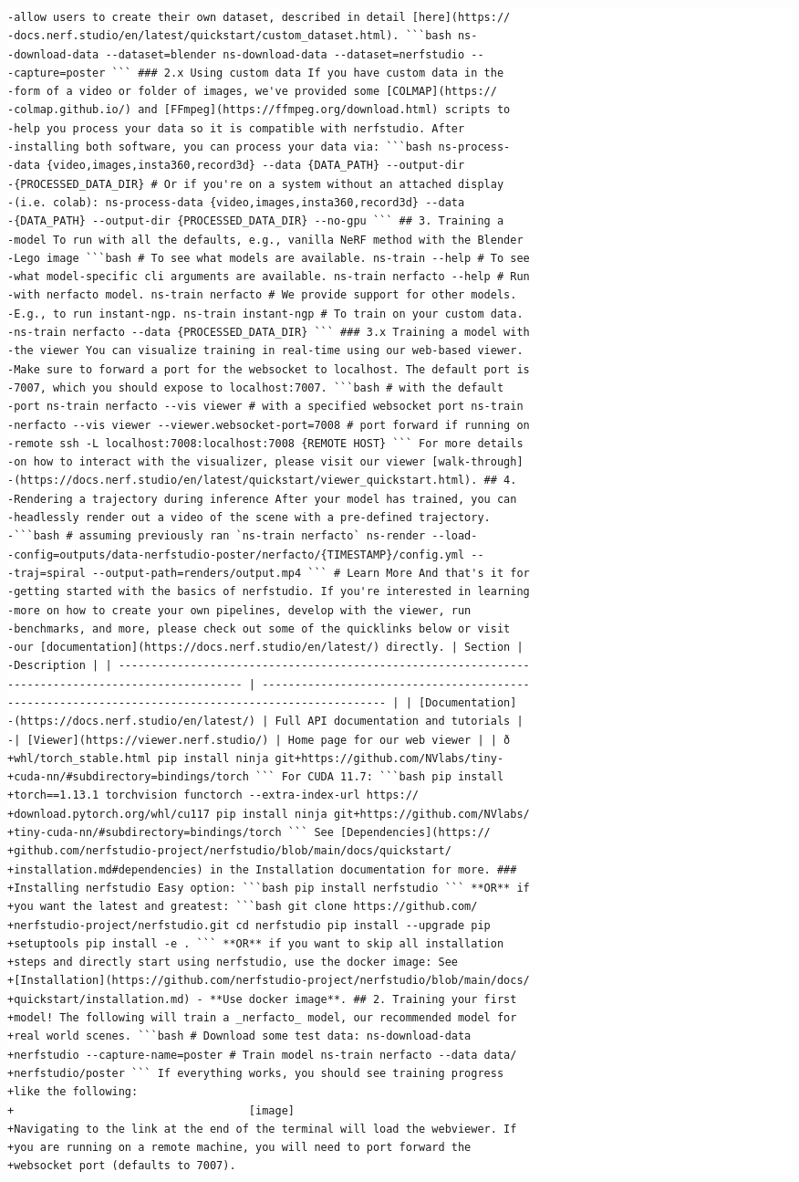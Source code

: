 ```
-allow users to create their own dataset, described in detail [here](https://
-docs.nerf.studio/en/latest/quickstart/custom_dataset.html). ```bash ns-
-download-data --dataset=blender ns-download-data --dataset=nerfstudio --
-capture=poster ``` ### 2.x Using custom data If you have custom data in the
-form of a video or folder of images, we've provided some [COLMAP](https://
-colmap.github.io/) and [FFmpeg](https://ffmpeg.org/download.html) scripts to
-help you process your data so it is compatible with nerfstudio. After
-installing both software, you can process your data via: ```bash ns-process-
-data {video,images,insta360,record3d} --data {DATA_PATH} --output-dir
-{PROCESSED_DATA_DIR} # Or if you're on a system without an attached display
-(i.e. colab): ns-process-data {video,images,insta360,record3d} --data
-{DATA_PATH} --output-dir {PROCESSED_DATA_DIR} --no-gpu ``` ## 3. Training a
-model To run with all the defaults, e.g., vanilla NeRF method with the Blender
-Lego image ```bash # To see what models are available. ns-train --help # To see
-what model-specific cli arguments are available. ns-train nerfacto --help # Run
-with nerfacto model. ns-train nerfacto # We provide support for other models.
-E.g., to run instant-ngp. ns-train instant-ngp # To train on your custom data.
-ns-train nerfacto --data {PROCESSED_DATA_DIR} ``` ### 3.x Training a model with
-the viewer You can visualize training in real-time using our web-based viewer.
-Make sure to forward a port for the websocket to localhost. The default port is
-7007, which you should expose to localhost:7007. ```bash # with the default
-port ns-train nerfacto --vis viewer # with a specified websocket port ns-train
-nerfacto --vis viewer --viewer.websocket-port=7008 # port forward if running on
-remote ssh -L localhost:7008:localhost:7008 {REMOTE HOST} ``` For more details
-on how to interact with the visualizer, please visit our viewer [walk-through]
-(https://docs.nerf.studio/en/latest/quickstart/viewer_quickstart.html). ## 4.
-Rendering a trajectory during inference After your model has trained, you can
-headlessly render out a video of the scene with a pre-defined trajectory.
-```bash # assuming previously ran `ns-train nerfacto` ns-render --load-
-config=outputs/data-nerfstudio-poster/nerfacto/{TIMESTAMP}/config.yml --
-traj=spiral --output-path=renders/output.mp4 ``` # Learn More And that's it for
-getting started with the basics of nerfstudio. If you're interested in learning
-more on how to create your own pipelines, develop with the viewer, run
-benchmarks, and more, please check out some of the quicklinks below or visit
-our [documentation](https://docs.nerf.studio/en/latest/) directly. | Section |
-Description | | ---------------------------------------------------------------
------------------------------------ | -----------------------------------------
---------------------------------------------------------- | | [Documentation]
-(https://docs.nerf.studio/en/latest/) | Full API documentation and tutorials |
-| [Viewer](https://viewer.nerf.studio/) | Home page for our web viewer | | ð
+whl/torch_stable.html pip install ninja git+https://github.com/NVlabs/tiny-
+cuda-nn/#subdirectory=bindings/torch ``` For CUDA 11.7: ```bash pip install
+torch==1.13.1 torchvision functorch --extra-index-url https://
+download.pytorch.org/whl/cu117 pip install ninja git+https://github.com/NVlabs/
+tiny-cuda-nn/#subdirectory=bindings/torch ``` See [Dependencies](https://
+github.com/nerfstudio-project/nerfstudio/blob/main/docs/quickstart/
+installation.md#dependencies) in the Installation documentation for more. ###
+Installing nerfstudio Easy option: ```bash pip install nerfstudio ``` **OR** if
+you want the latest and greatest: ```bash git clone https://github.com/
+nerfstudio-project/nerfstudio.git cd nerfstudio pip install --upgrade pip
+setuptools pip install -e . ``` **OR** if you want to skip all installation
+steps and directly start using nerfstudio, use the docker image: See
+[Installation](https://github.com/nerfstudio-project/nerfstudio/blob/main/docs/
+quickstart/installation.md) - **Use docker image**. ## 2. Training your first
+model! The following will train a _nerfacto_ model, our recommended model for
+real world scenes. ```bash # Download some test data: ns-download-data
+nerfstudio --capture-name=poster # Train model ns-train nerfacto --data data/
+nerfstudio/poster ``` If everything works, you should see training progress
+like the following:
+                                    [image]
+Navigating to the link at the end of the terminal will load the webviewer. If
+you are running on a remote machine, you will need to port forward the
+websocket port (defaults to 7007).
```